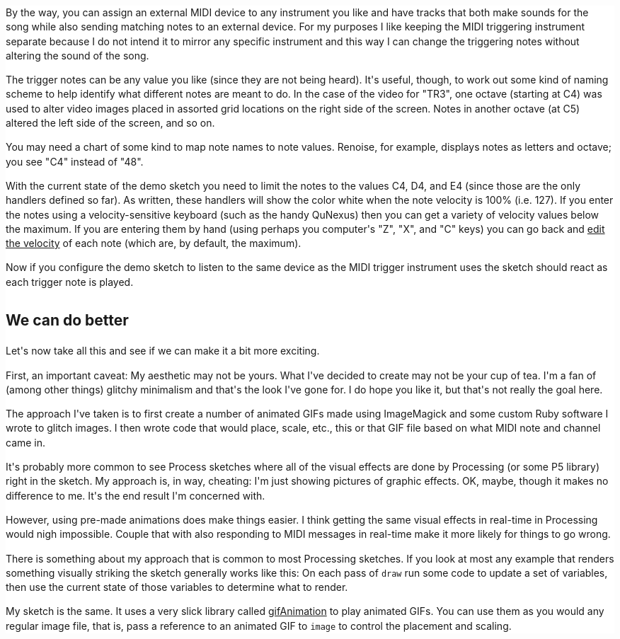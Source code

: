 By the way, you can assign an external MIDI device to any instrument you like and have tracks that both make sounds for the song while also sending matching notes to an external device.  For my purposes I like keeping the MIDI triggering instrument separate because I do not intend it to mirror any specific instrument and this way I can change the triggering notes without altering the sound of the song.

The trigger notes can be any value you like (since they are not being heard).  It's useful, though, to work out some kind of naming scheme to help identify what different notes are meant to do.  In the case of the video for "TR3", one octave (starting at C4) was used to alter video images placed in assorted grid locations on the right side of the screen. Notes in another octave (at C5) altered the left side of the screen, and so on.

You may need a chart of some kind to map note names to note values. Renoise, for example, displays notes as letters and octave; you see "C4" instead of "48".

With the current state of the demo sketch you need to limit the notes to the values C4, D4, and E4 (since those are the only handlers defined so far).  As written, these handlers will show the color white when the note velocity is 100% (i.e. 127).  If you enter the notes using a velocity-sensitive keyboard (such as the handy QuNexus) then you can get a variety of velocity values below the maximum.  If you are entering them by hand (using perhaps you computer's "Z", "X", and "C" keys) you can go back and [edit the velocity](http://tutorials.renoise.com/wiki/Pattern_Editor#Sub-Note_Columns) of each note (which are, by default, the maximum).

Now if you configure the demo sketch to listen to the same device as the MIDI trigger instrument uses the sketch should react as each trigger note is played.

## We can do better ##

Let's now take all this and see if we can make it a bit more exciting.  

First, an important caveat: My aesthetic may not be yours.  What I've decided to create may not be your cup of tea.  I'm a fan of (among other things) glitchy minimalism and that's the look I've gone for.  I do hope you like it, but that's not really the goal  here. 

The approach I've taken is to first create a number of animated GIFs made using ImageMagick and some custom Ruby software I wrote to glitch images. I then wrote code that would place, scale, etc., this or that GIF file based on what MIDI note and channel came in.

It's probably more common to see Process sketches where all of the visual effects are done by Processing (or some P5 library) right in the sketch.  My approach is, in way, cheating: I'm just showing pictures of graphic effects.  OK, maybe, though it makes no difference to me. It's the end result I'm concerned with.

However, using pre-made animations does make things easier. I think getting the same visual effects in real-time in Processing would nigh impossible.  Couple that with also responding to MIDI messages in real-time make it more likely for things to go wrong.

There is something about my approach that is common to most Processing sketches.  If you look at most any example that renders something visually striking the sketch generally works like this: On each pass of `draw` run some code to update a set of variables, then use the current state of those variables to determine what to render.

My sketch is the same.  It uses a very slick library called [gifAnimation](http://extrapixel.github.io/gif-animation/) to play animated GIFs.  You can use them as you would any regular image file, that is, pass a reference to an animated GIF to `image` to control the placement and scaling.
